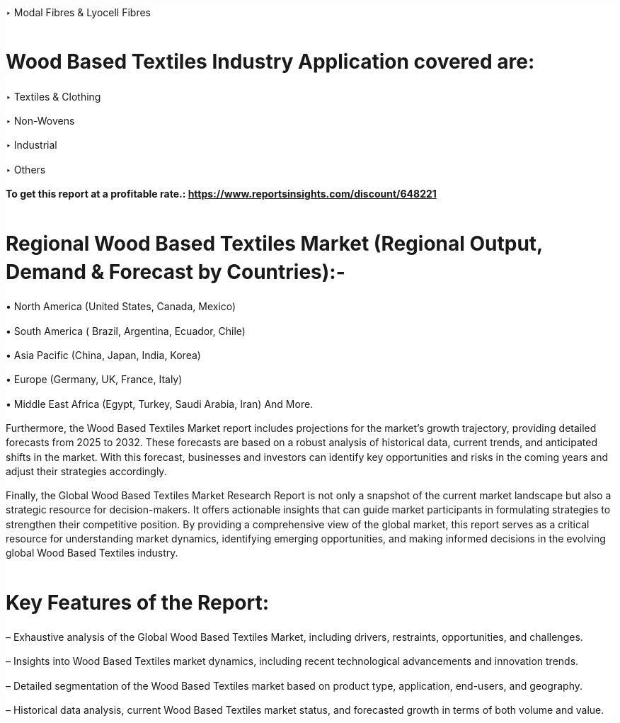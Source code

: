 ‣ Modal Fibres & Lyocell Fibres

# <strong>Wood Based Textiles Industry Application covered are:</strong>

‣ Textiles & Clothing

‣ Non-Wovens

‣ Industrial

‣ Others

<strong>To get this report at a profitable rate.: <a href=https://www.reportsinsights.com/discount/648221>https://www.reportsinsights.com/discount/648221</a></strong>

# <strong>Regional Wood Based Textiles Market (Regional Output, Demand &amp; Forecast by Countries):-</strong>

• North America (United States, Canada, Mexico)

• South America ( Brazil, Argentina, Ecuador, Chile)

• Asia Pacific (China, Japan, India, Korea)

• Europe (Germany, UK, France, Italy)

• Middle East Africa (Egypt, Turkey, Saudi Arabia, Iran) And More.

Furthermore, the Wood Based Textiles Market report includes projections for the market’s growth trajectory, providing detailed forecasts from 2025 to 2032. These forecasts are based on a robust analysis of historical data, current trends, and anticipated shifts in the market. With this forecast, businesses and investors can identify key opportunities and risks in the coming years and adjust their strategies accordingly.

Finally, the Global Wood Based Textiles Market Research Report is not only a snapshot of the current market landscape but also a strategic resource for decision-makers. It offers actionable insights that can guide market participants in formulating strategies to strengthen their competitive position. By providing a comprehensive view of the global market, this report serves as a critical resource for understanding market dynamics, identifying emerging opportunities, and making informed decisions in the evolving global Wood Based Textiles industry.

# <strong>Key Features of the Report:</strong>

– Exhaustive analysis of the Global Wood Based Textiles Market, including drivers, restraints, opportunities, and challenges.

– Insights into Wood Based Textiles market dynamics, including recent technological advancements and innovation trends.

– Detailed segmentation of the Wood Based Textiles market based on product type, application, end-users, and geography.

– Historical data analysis, current Wood Based Textiles market status, and forecasted growth in terms of both volume and value.
